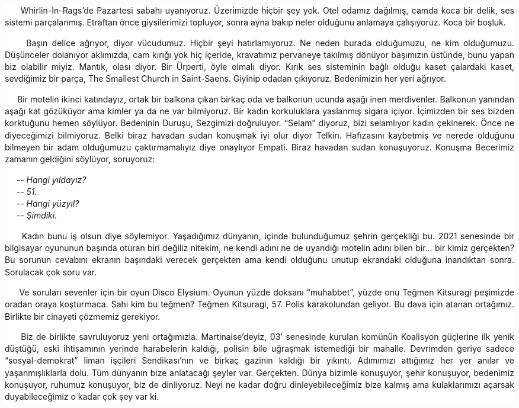 <p align="justify">
&nbsp;&nbsp;&nbsp;&nbsp;
Whirlin-In-Rags’de Pazartesi sabahı uyanıyoruz. Üzerimizde hiçbir şey yok. Otel odamız dağılmış, camda koca bir delik, ses sistemi parçalanmış. Etraftan önce giysilerimizi topluyor, sonra ayna bakıp neler olduğunu anlamaya çalışıyoruz. Koca bir boşluk.
</p>

<p align="justify">
&nbsp;&nbsp;&nbsp;&nbsp;
Başın delice ağrıyor, diyor vücudumuz. Hiçbir şeyi hatırlamıyoruz. Ne neden burada olduğumuzu, ne kim olduğumuzu. Düşünceler dolanıyor aklımızda, cam kırığı yok hiç içeride, kravatımız pervaneye takılmış dönüyor başımızın üstünde, bunu yapan biz olabilir miyiz. Mantık, olası diyor. Bir Ürperti, öyle olmalı diyor. Kırık ses sisteminin bağlı olduğu kaset çalardaki kaset, sevdiğimiz bir parça, The Smallest Church in Saint-Saens. Giyinip odadan çıkıyoruz. Bedenimizin her yeri ağrıyor.
</p>

<p align="justify">
&nbsp;&nbsp;&nbsp;&nbsp;
Bir motelin ikinci katındayız, ortak bir balkona çıkan birkaç oda ve balkonun ucunda aşağı inen merdivenler. Balkonun yanından aşağı kat gözüküyor ama kimler ya da ne var bilmiyoruz. Bir kadın korkuluklara yaslanmış sigara içiyor. İçimizden bir ses bizden korktuğunu hemen söylüyor. Bedeninin Duruşu, Sezgimizi doğruluyor. “Selam” diyoruz, bizi selamlıyor kadın çekinerek. Önce ne diyeceğimizi bilmiyoruz. Belki biraz havadan sudan konuşmak iyi olur diyor Telkin. Hafızasını kaybetmiş ve nerede olduğunu bilmeyen bir adam olduğumuzu çaktırmamalıyız diye onaylıyor Empati. Biraz havadan sudan konuşuyoruz. Konuşma Becerimiz zamanın geldiğini söylüyor, soruyoruz:
</p>

&nbsp;&nbsp;&nbsp;&nbsp;
-- *Hangi yıldayız?* \
&nbsp;&nbsp;&nbsp;&nbsp;
-- *51.*\
&nbsp;&nbsp;&nbsp;&nbsp;
-- *Hangi yüzyıl?* \
&nbsp;&nbsp;&nbsp;&nbsp;
-- *Şimdiki.*

<p align="justify">
&nbsp;&nbsp;&nbsp;&nbsp;
Kadın bunu iş olsun diye söylemiyor. Yaşadığımız dünyanın, içinde bulunduğumuz şehrin gerçekliği bu. 2021 senesinde bir bilgisayar oyununun başında oturan biri değiliz nitekim, ne kendi adını ne de uyandığı motelin adını bilen bir… bir kimiz gerçekten? Bu sorunun cevabını ekranın başındaki verecek gerçekten ama kendi olduğunu unutup ekrandaki olduğuna inandıktan sonra. Sorulacak çok soru var.
</p>

<p align="justify">
&nbsp;&nbsp;&nbsp;&nbsp;
Ve soruları sevenler için bir oyun Disco Elysium. Oyunun yüzde doksanı “muhabbet”, yüzde onu Teğmen Kitsuragi peşimizde oradan oraya koşturmaca. Sahi kim bu teğmen? Teğmen Kitsuragi, 57. Polis karakolundan geliyor. Bu dava için atanan ortağımız. Birlikte bir cinayeti çözmemiz gerekiyor. 
</p>

<p align="justify">
&nbsp;&nbsp;&nbsp;&nbsp;
Biz de birlikte savruluyoruz yeni ortağımızla. Martinaise’deyiz, 03’ senesinde kurulan komünün Koalisyon güçlerine ilk yenik düştüğü, eski ihtişamının yerinde harabelerin kaldığı, polisin bile uğraşmak istemediği bir mahalle. Devrimden geriye sadece “sosyal-demokrat” liman işçileri Sendikası’nın ve birkaç gazinin kaldığı bir yıkıntı. Adımımızı attığımız her yer anılar ve yaşanmışlıklarla dolu. Tüm dünyanın bize anlatacağı şeyler var. Gerçekten. Dünya bizimle konuşuyor, şehir konuşuyor, bedenimiz konuşuyor, ruhumuz konuşuyor, biz de dinliyoruz. Neyi ne kadar doğru dinleyebileceğimiz bize kalmış ama kulaklarımızı açarsak duyabileceğimiz o kadar çok şey var ki.
</p>
